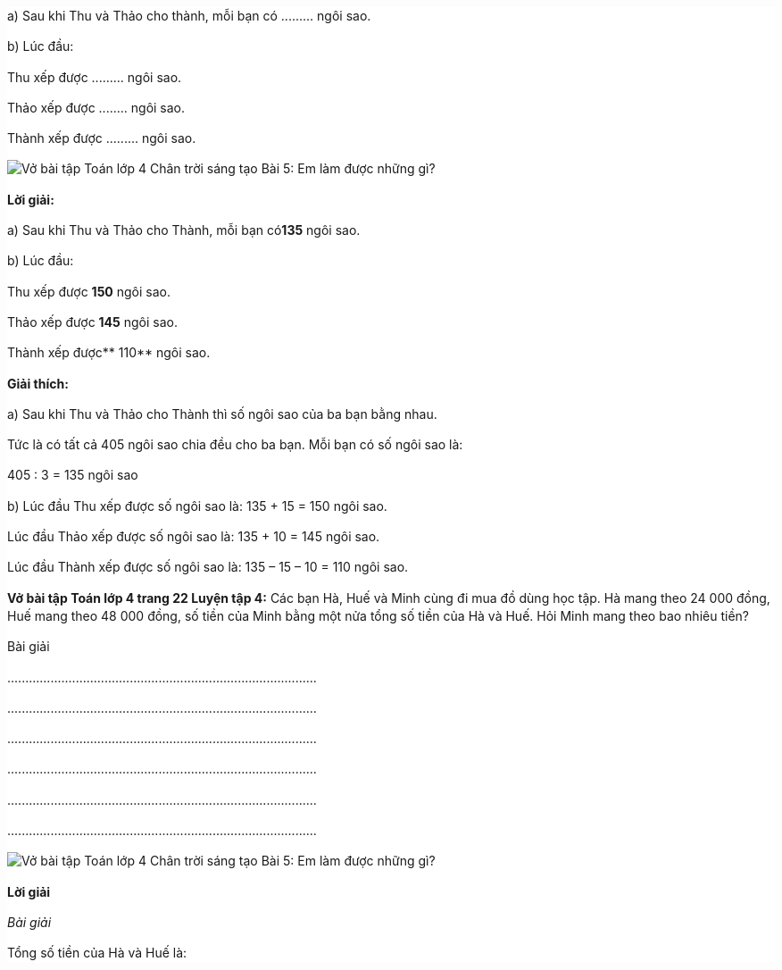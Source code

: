 a) Sau khi Thu và Thảo cho thành, mỗi bạn có ......... ngôi sao.

b) Lúc đầu:

Thu xếp được ......... ngôi sao.

Thảo xếp được ........ ngôi sao.

Thành xếp được ......... ngôi sao.

![ Vở bài tập Toán lớp 4 Chân trời sáng tạo Bài 5: Em làm được những gì?](https://vietjack.com/vbt-toan-4-ct/images/bai-5-em-lam-duoc-nhung-gi-6.PNG)

**Lời giải:**

a) Sau khi Thu và Thảo cho Thành, mỗi bạn có**135** ngôi sao.

b) Lúc đầu:

Thu xếp được **150** ngôi sao.

Thảo xếp được **145** ngôi sao.

Thành xếp được** 110** ngôi sao.

**Giải thích:**

a) Sau khi Thu và Thảo cho Thành thì số ngôi sao của ba bạn bằng nhau.

Tức là có tất cả 405 ngôi sao chia đều cho ba bạn. Mỗi bạn có số ngôi sao là:

405 : 3 = 135 ngôi sao

b) Lúc đầu Thu xếp được số ngôi sao là: 135 + 15 = 150 ngôi sao.

Lúc đầu Thảo xếp được số ngôi sao là: 135 + 10 = 145 ngôi sao.

Lúc đầu Thành xếp được số ngôi sao là: 135 – 15 – 10 = 110 ngôi sao.

**Vở bài tập Toán lớp 4 trang 22 Luyện tập 4:** Các bạn Hà, Huế và Minh cùng đi mua đồ dùng học tập. Hà mang theo 24 000 đồng, Huế mang theo 48 000 đồng, số tiền của Minh bằng một nửa tổng số tiền của Hà và Huế. Hỏi Minh mang theo bao nhiêu tiền?

Bài giải

......................................................................................

......................................................................................

......................................................................................

......................................................................................

......................................................................................

......................................................................................

![ Vở bài tập Toán lớp 4 Chân trời sáng tạo Bài 5: Em làm được những gì?](https://vietjack.com/vbt-toan-4-ct/images/bai-5-em-lam-duoc-nhung-gi-7.PNG)

**Lời giải**

_Bài giải_

Tổng số tiền của Hà và Huế là:
